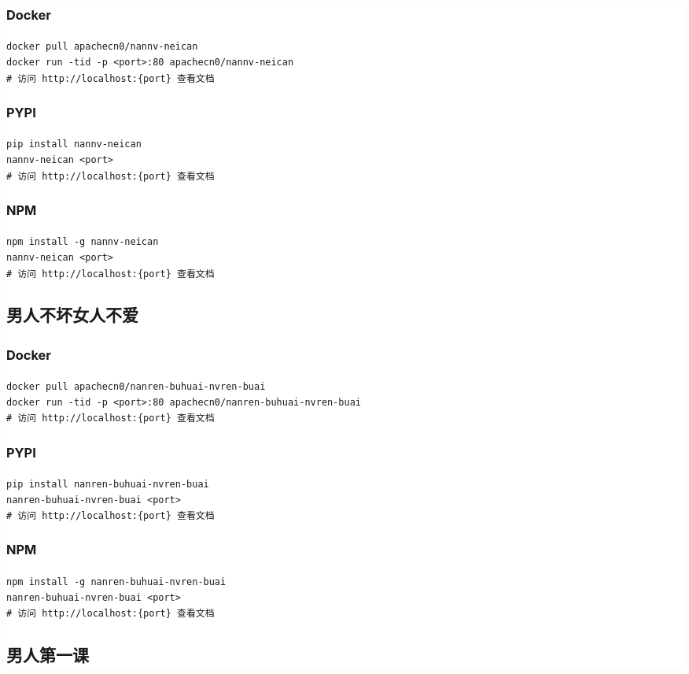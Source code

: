 

### Docker

```
docker pull apachecn0/nannv-neican
docker run -tid -p <port>:80 apachecn0/nannv-neican
# 访问 http://localhost:{port} 查看文档
```

### PYPI

```
pip install nannv-neican
nannv-neican <port>
# 访问 http://localhost:{port} 查看文档
```

### NPM

```
npm install -g nannv-neican
nannv-neican <port>
# 访问 http://localhost:{port} 查看文档
```

## 男人不坏女人不爱



### Docker

```
docker pull apachecn0/nanren-buhuai-nvren-buai
docker run -tid -p <port>:80 apachecn0/nanren-buhuai-nvren-buai
# 访问 http://localhost:{port} 查看文档
```

### PYPI

```
pip install nanren-buhuai-nvren-buai
nanren-buhuai-nvren-buai <port>
# 访问 http://localhost:{port} 查看文档
```

### NPM

```
npm install -g nanren-buhuai-nvren-buai
nanren-buhuai-nvren-buai <port>
# 访问 http://localhost:{port} 查看文档
```

## 男人第一课
